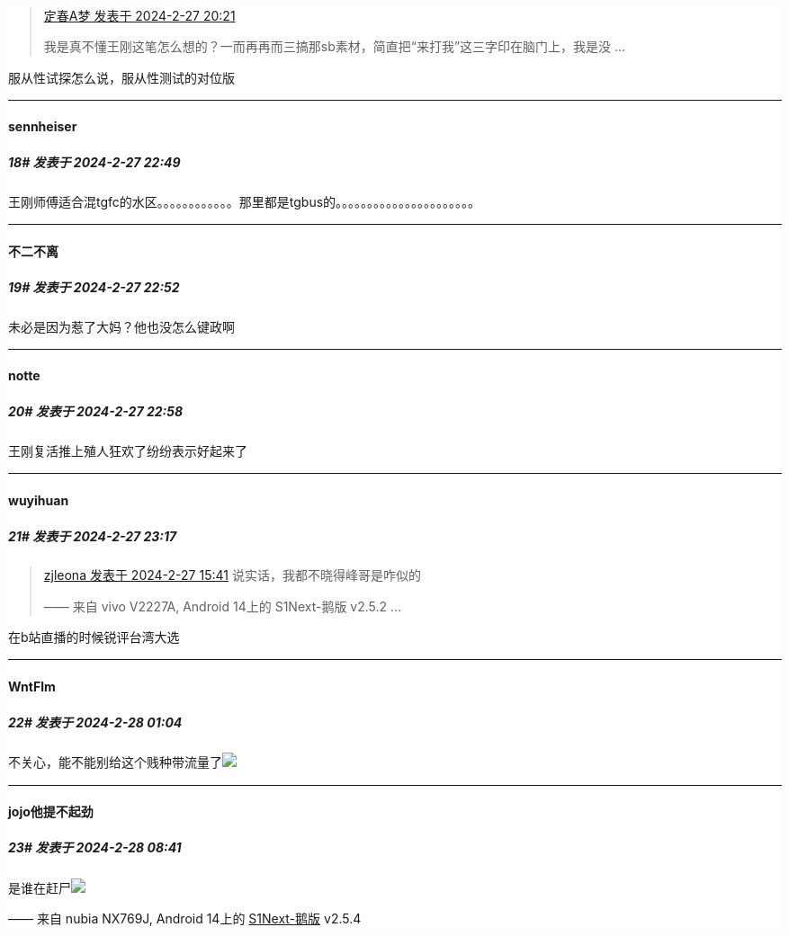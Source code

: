 <blockquote><a href="httphttps://bbs.saraba1st.com/2b/forum.php?mod=redirect&amp;goto=findpost&amp;pid=64085380&amp;ptid=2173339" target="_blank">定春A梦 发表于 2024-2-27 20:21</a>

我是真不懂王刚这笔怎么想的？一而再再而三搞那sb素材，简直把“来打我”这三字印在脑门上，我是没 ...</blockquote>
服从性试探怎么说，服从性测试的对位版

*****

####  sennheiser  
##### 18#       发表于 2024-2-27 22:49

王刚师傅适合混tgfc的水区。。。。。。。。。。。。那里都是tgbus的。。。。。。。。。。。。。。。。。。。。。。

*****

####  不二不离  
##### 19#       发表于 2024-2-27 22:52

未必是因为惹了大妈？他也没怎么键政啊

*****

####  notte  
##### 20#       发表于 2024-2-27 22:58

王刚复活推上殖人狂欢了纷纷表示好起来了

*****

####  wuyihuan  
##### 21#       发表于 2024-2-27 23:17

<blockquote><a href="httphttps://bbs.saraba1st.com/2b/forum.php?mod=redirect&amp;goto=findpost&amp;pid=64082295&amp;ptid=2173339" target="_blank">zjleona 发表于 2024-2-27 15:41</a>
说实话，我都不晓得峰哥是咋似的

—— 来自 vivo V2227A, Android 14上的 S1Next-鹅版 v2.5.2 ...</blockquote>
在b站直播的时候锐评台湾大选

*****

####  WntFlm  
##### 22#       发表于 2024-2-28 01:04

不关心，能不能别给这个贱种带流量了<img src="https://static.saraba1st.com/image/smiley/face2017/004.gif" referrerpolicy="no-referrer">

*****

####  jojo他提不起劲  
##### 23#       发表于 2024-2-28 08:41

是谁在赶尸<img src="https://static.saraba1st.com/image/smiley/face2017/003.png" referrerpolicy="no-referrer">

—— 来自 nubia NX769J, Android 14上的 [S1Next-鹅版](https://github.com/ykrank/S1-Next/releases) v2.5.4
